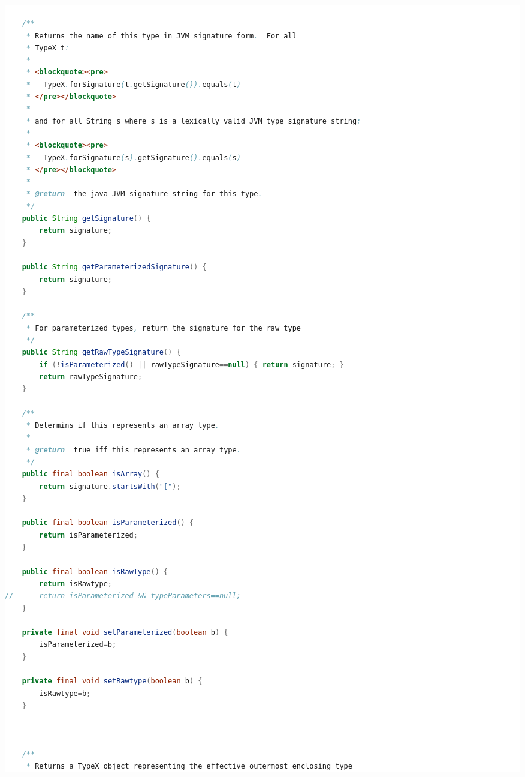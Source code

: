 ```java
    
    /**
     * Returns the name of this type in JVM signature form.  For all 
     * TypeX t:
     *
     * <blockquote><pre>
     *   TypeX.forSignature(t.getSignature()).equals(t)
     * </pre></blockquote>
     *
     * and for all String s where s is a lexically valid JVM type signature string:
     * 
     * <blockquote><pre>
     *   TypeX.forSignature(s).getSignature().equals(s)
     * </pre></blockquote>
     * 
     * @return  the java JVM signature string for this type.
     */
    public String getSignature() {
		return signature;
    }
	
	public String getParameterizedSignature() {
		return signature;
	}
	
	/**
	 * For parameterized types, return the signature for the raw type
	 */
	public String getRawTypeSignature() {
		if (!isParameterized() || rawTypeSignature==null) { return signature; }
		return rawTypeSignature;
	}

    /**
     * Determins if this represents an array type.
     *
     * @return  true iff this represents an array type.
     */
    public final boolean isArray() {
        return signature.startsWith("[");
    }
	
	public final boolean isParameterized() {
		return isParameterized;
	}
	
	public final boolean isRawType() { 
		return isRawtype;
//	    return isParameterized && typeParameters==null;
	}
	
	private final void setParameterized(boolean b) { 
		isParameterized=b;
	}
	
    private final void setRawtype(boolean b) {
		isRawtype=b;
    }
	
	
    
    /**
     * Returns a TypeX object representing the effective outermost enclosing type
```